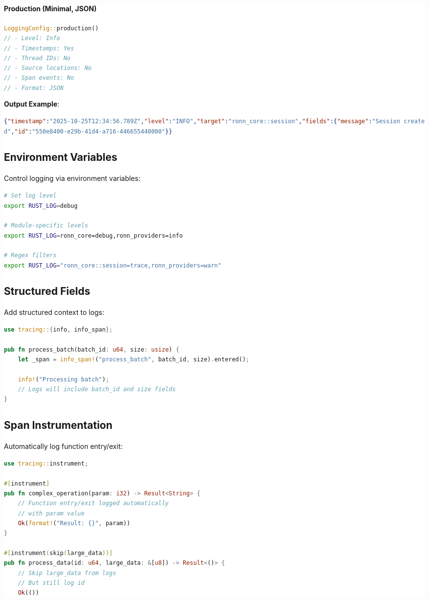 #### Production (Minimal, JSON)

```rust
LoggingConfig::production()
// - Level: Info
// - Timestamps: Yes
// - Thread IDs: No
// - Source locations: No
// - Span events: No
// - Format: JSON
```

**Output Example**:
```json
{"timestamp":"2025-10-25T12:34:56.789Z","level":"INFO","target":"ronn_core::session","fields":{"message":"Session created","id":"550e8400-e29b-41d4-a716-446655440000"}}
```

## Environment Variables

Control logging via environment variables:

```bash
# Set log level
export RUST_LOG=debug

# Module-specific levels
export RUST_LOG=ronn_core=debug,ronn_providers=info

# Regex filters
export RUST_LOG="ronn_core::session=trace,ronn_providers=warn"
```

## Structured Fields

Add structured context to logs:

```rust
use tracing::{info, info_span};

pub fn process_batch(batch_id: u64, size: usize) {
    let _span = info_span!("process_batch", batch_id, size).entered();

    info!("Processing batch");
    // Logs will include batch_id and size fields
}
```

## Span Instrumentation

Automatically log function entry/exit:

```rust
use tracing::instrument;

#[instrument]
pub fn complex_operation(param: i32) -> Result<String> {
    // Function entry/exit logged automatically
    // with param value
    Ok(format!("Result: {}", param))
}

#[instrument(skip(large_data))]
pub fn process_data(id: u64, large_data: &[u8]) -> Result<()> {
    // Skip large_data from logs
    // But still log id
    Ok(())
```